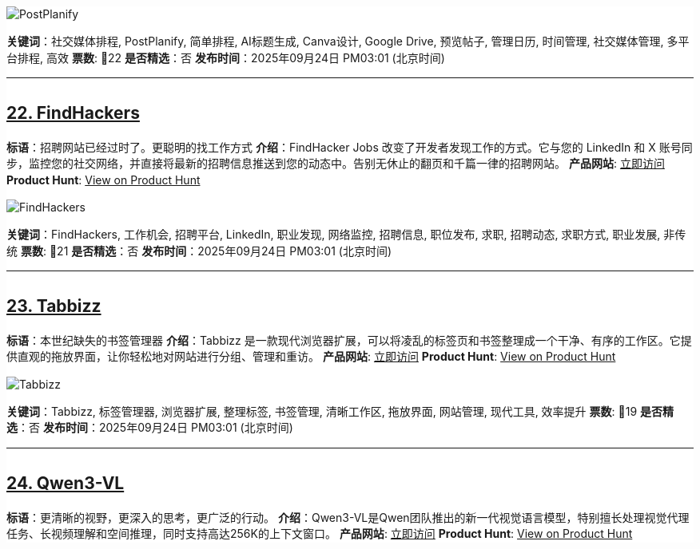 ![PostPlanify]()

**关键词**：社交媒体排程, PostPlanify, 简单排程, AI标题生成, Canva设计, Google Drive, 预览帖子, 管理日历, 时间管理, 社交媒体管理, 多平台排程, 高效
**票数**: 🔺22
**是否精选**：否
**发布时间**：2025年09月24日 PM03:01 (北京时间)

---

## [22. FindHackers](https://www.producthunt.com/products/findhackers?utm_campaign=producthunt-api&utm_medium=api-v2&utm_source=Application%3A+daily+ph+%28ID%3A+133301%29)
**标语**：招聘网站已经过时了。更聪明的找工作方式
**介绍**：FindHacker Jobs 改变了开发者发现工作的方式。它与您的 LinkedIn 和 X 账号同步，监控您的社交网络，并直接将最新的招聘信息推送到您的动态中。告别无休止的翻页和千篇一律的招聘网站。
**产品网站**: [立即访问](https://www.producthunt.com/r/XFU7T3TGSHIGOQ?utm_campaign=producthunt-api&utm_medium=api-v2&utm_source=Application%3A+daily+ph+%28ID%3A+133301%29)
**Product Hunt**: [View on Product Hunt](https://www.producthunt.com/products/findhackers?utm_campaign=producthunt-api&utm_medium=api-v2&utm_source=Application%3A+daily+ph+%28ID%3A+133301%29)

![FindHackers]()

**关键词**：FindHackers, 工作机会, 招聘平台, LinkedIn, 职业发现, 网络监控, 招聘信息, 职位发布, 求职, 招聘动态, 求职方式, 职业发展, 非传统
**票数**: 🔺21
**是否精选**：否
**发布时间**：2025年09月24日 PM03:01 (北京时间)

---

## [23. Tabbizz](https://www.producthunt.com/products/tabbizz?utm_campaign=producthunt-api&utm_medium=api-v2&utm_source=Application%3A+daily+ph+%28ID%3A+133301%29)
**标语**：本世纪缺失的书签管理器
**介绍**：Tabbizz 是一款现代浏览器扩展，可以将凌乱的标签页和书签整理成一个干净、有序的工作区。它提供直观的拖放界面，让你轻松地对网站进行分组、管理和重访。
**产品网站**: [立即访问](https://www.producthunt.com/r/CZBSNBDBOVAQR6?utm_campaign=producthunt-api&utm_medium=api-v2&utm_source=Application%3A+daily+ph+%28ID%3A+133301%29)
**Product Hunt**: [View on Product Hunt](https://www.producthunt.com/products/tabbizz?utm_campaign=producthunt-api&utm_medium=api-v2&utm_source=Application%3A+daily+ph+%28ID%3A+133301%29)

![Tabbizz]()

**关键词**：Tabbizz, 标签管理器, 浏览器扩展, 整理标签, 书签管理, 清晰工作区, 拖放界面, 网站管理, 现代工具, 效率提升
**票数**: 🔺19
**是否精选**：否
**发布时间**：2025年09月24日 PM03:01 (北京时间)

---

## [24. Qwen3-VL](https://www.producthunt.com/products/qwen3?utm_campaign=producthunt-api&utm_medium=api-v2&utm_source=Application%3A+daily+ph+%28ID%3A+133301%29)
**标语**：更清晰的视野，更深入的思考，更广泛的行动。
**介绍**：Qwen3-VL是Qwen团队推出的新一代视觉语言模型，特别擅长处理视觉代理任务、长视频理解和空间推理，同时支持高达256K的上下文窗口。
**产品网站**: [立即访问](https://www.producthunt.com/r/V6KRHA4YH2EYUV?utm_campaign=producthunt-api&utm_medium=api-v2&utm_source=Application%3A+daily+ph+%28ID%3A+133301%29)
**Product Hunt**: [View on Product Hunt](https://www.producthunt.com/products/qwen3?utm_campaign=producthunt-api&utm_medium=api-v2&utm_source=Application%3A+daily+ph+%28ID%3A+133301%29)
